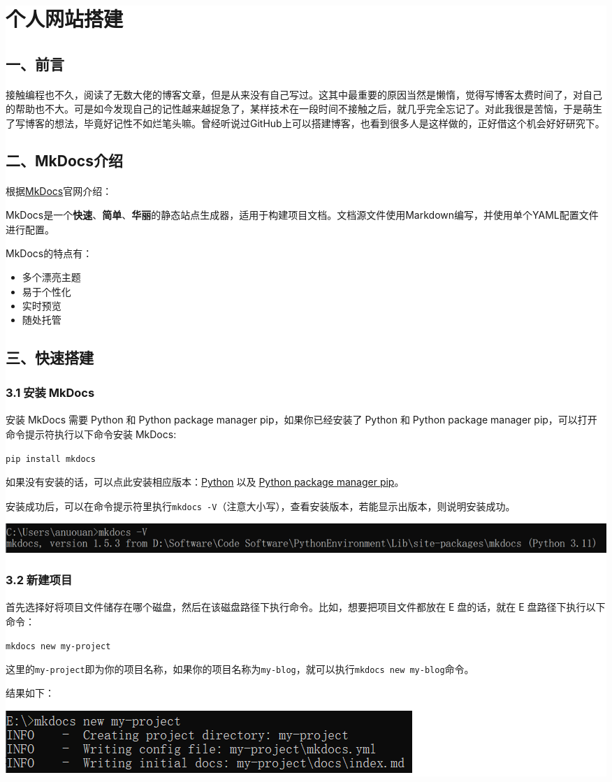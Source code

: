 # 个人网站搭建

## 一、前言

接触编程也不久，阅读了无数大佬的博客文章，但是从来没有自己写过。这其中最重要的原因当然是懒惰，觉得写博客太费时间了，对自己的帮助也不大。可是如今发现自己的记性越来越捉急了，某样技术在一段时间不接触之后，就几乎完全忘记了。对此我很是苦恼，于是萌生了写博客的想法，毕竟好记性不如烂笔头嘛。曾经听说过GitHub上可以搭建博客，也看到很多人是这样做的，正好借这个机会好好研究下。

## 二、MkDocs介绍

根据[MkDocs](https://www.mkdocs.org/)官网介绍：

MkDocs是一个**快速**、**简单**、**华丽**的静态站点生成器，适用于构建项目文档。文档源文件使用Markdown编写，并使用单个YAML配置文件进行配置。

MkDocs的特点有：

- 多个漂亮主题
- 易于个性化
- 实时预览
- 随处托管

## 三、快速搭建

### 3.1 安装 MkDocs

安装 MkDocs 需要 Python 和 Python package manager pip，如果你已经安装了 Python 和 Python package manager pip，可以打开命令提示符执行以下命令安装 MkDocs:

```bash
pip install mkdocs
```

如果没有安装的话，可以点此安装相应版本：[Python](https://www.python.org/) 以及 [Python package manager pip](https://pip.readthedocs.io/en/latest/installing/)。

安装成功后，可以在命令提示符里执行`mkdocs -V`（注意大小写），查看安装版本，若能显示出版本，则说明安装成功。

![image-20240228215952425](网站部署.assets/image-20240228215952425.png)

### 3.2 新建项目

首先选择好将项目文件储存在哪个磁盘，然后在该磁盘路径下执行命令。比如，想要把项目文件都放在 E 盘的话，就在 E 盘路径下执行以下命令：

```bash
mkdocs new my-project
```

这里的`my-project`即为你的项目名称，如果你的项目名称为`my-blog`，就可以执行`mkdocs new my-blog`命令。

结果如下：

![image-20240228220013342](网站部署.assets/image-20240228220013342.png)
